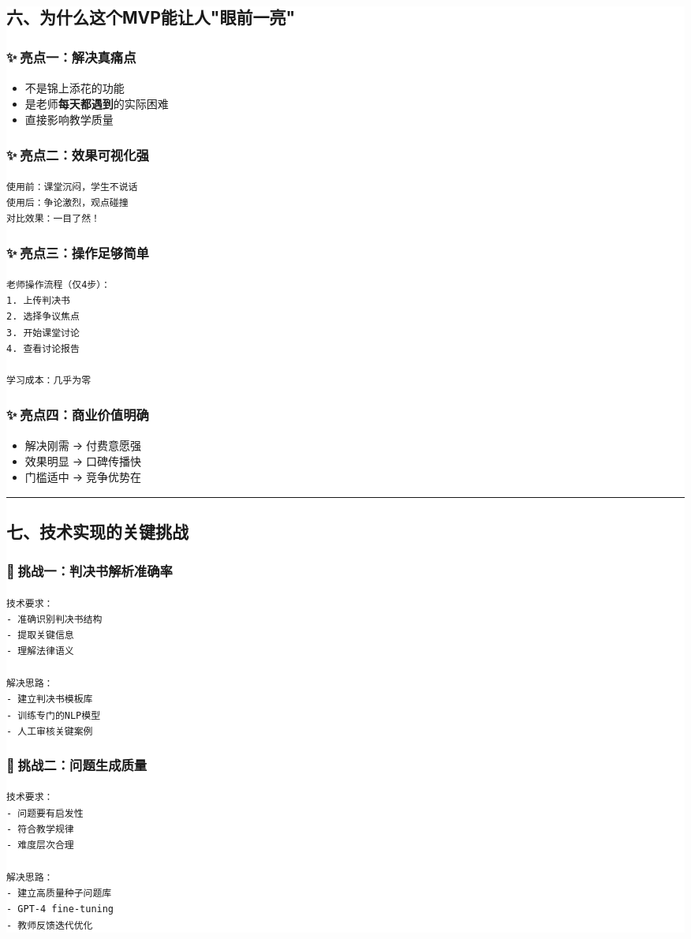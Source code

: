 
## 六、为什么这个MVP能让人"眼前一亮"

### ✨ 亮点一：解决真痛点
- 不是锦上添花的功能
- 是老师**每天都遇到**的实际困难
- 直接影响教学质量

### ✨ 亮点二：效果可视化强
```
使用前：课堂沉闷，学生不说话
使用后：争论激烈，观点碰撞
对比效果：一目了然！
```

### ✨ 亮点三：操作足够简单
```
老师操作流程（仅4步）：
1. 上传判决书
2. 选择争议焦点
3. 开始课堂讨论
4. 查看讨论报告

学习成本：几乎为零
```

### ✨ 亮点四：商业价值明确
- 解决刚需 → 付费意愿强
- 效果明显 → 口碑传播快
- 门槛适中 → 竞争优势在

---

## 七、技术实现的关键挑战

### 🔧 挑战一：判决书解析准确率
```
技术要求：
- 准确识别判决书结构
- 提取关键信息
- 理解法律语义

解决思路：
- 建立判决书模板库
- 训练专门的NLP模型
- 人工审核关键案例
```

### 🔧 挑战二：问题生成质量
```
技术要求：
- 问题要有启发性
- 符合教学规律
- 难度层次合理

解决思路：
- 建立高质量种子问题库
- GPT-4 fine-tuning
- 教师反馈迭代优化
```
